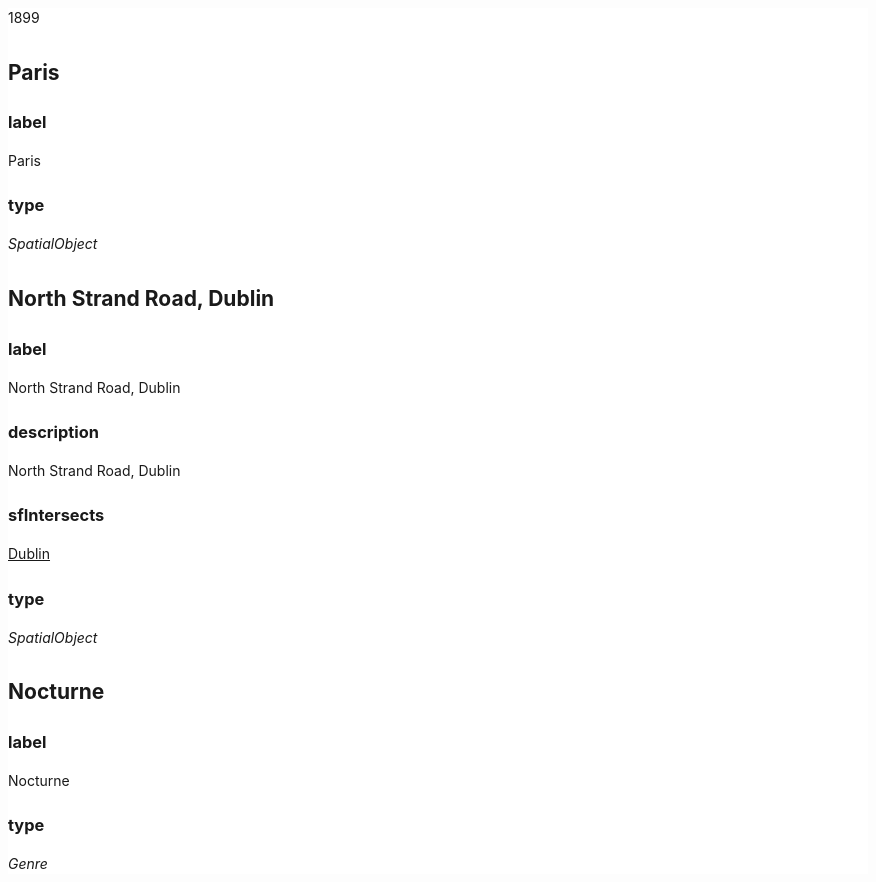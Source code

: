 
1899

## Paris

### label


Paris

### type


*SpatialObject*

## North Strand Road, Dublin

### label


North Strand Road, Dublin

### description


North Strand Road, Dublin

### sfIntersects


[Dublin](#Dublin)

### type


*SpatialObject*

## Nocturne

### label


Nocturne

### type


*Genre*